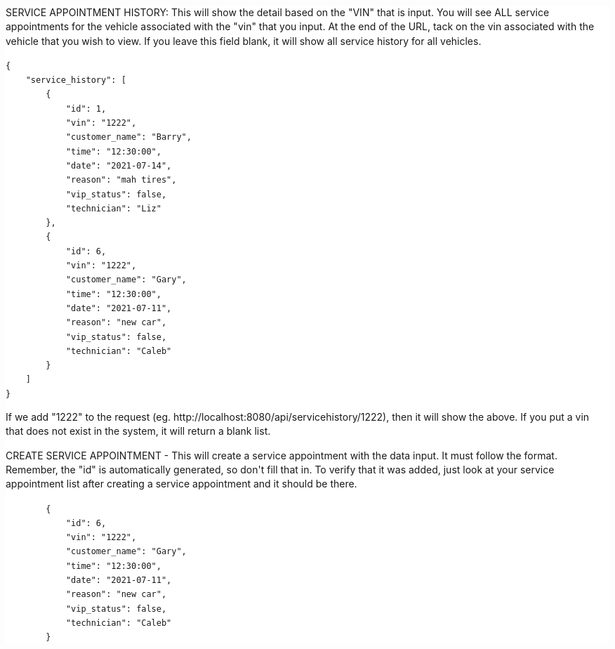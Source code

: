 SERVICE APPOINTMENT HISTORY: This will show the detail based on the "VIN" that is input. You will see ALL service appointments for the vehicle associated with the "vin" that you input.
At the end of the URL, tack on the vin associated with the vehicle that you wish to view. If you leave this field blank, it will show all service history for all vehicles.

```
{
	"service_history": [
		{
			"id": 1,
			"vin": "1222",
			"customer_name": "Barry",
			"time": "12:30:00",
			"date": "2021-07-14",
			"reason": "mah tires",
			"vip_status": false,
			"technician": "Liz"
		},
		{
			"id": 6,
			"vin": "1222",
			"customer_name": "Gary",
			"time": "12:30:00",
			"date": "2021-07-11",
			"reason": "new car",
			"vip_status": false,
			"technician": "Caleb"
		}
	]
}
```

If we add "1222" to the request (eg. http://localhost:8080/api/servicehistory/1222), then it will show the above. If you put a vin that does not exist in the system, it will return a blank list.

CREATE SERVICE APPOINTMENT - This will create a service appointment with the data input. It must follow the format. Remember, the "id" is automatically generated, so don't fill that in. To verify
that it was added, just look at your service appointment list after creating a service appointment and it should be there.

```
		{
			"id": 6,
			"vin": "1222",
			"customer_name": "Gary",
			"time": "12:30:00",
			"date": "2021-07-11",
			"reason": "new car",
			"vip_status": false,
			"technician": "Caleb"
		}

```
